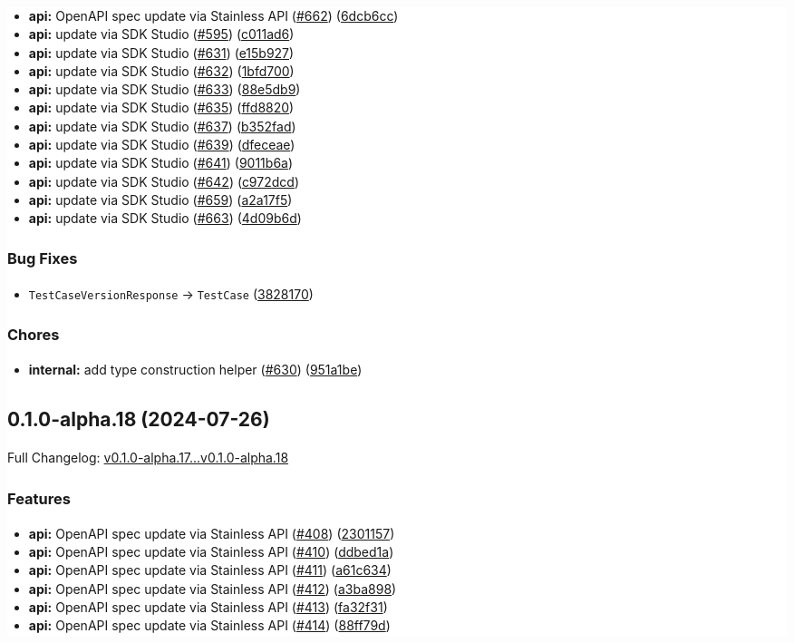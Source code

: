 * **api:** OpenAPI spec update via Stainless API ([#662](https://github.com/scaleapi/sgp-python/issues/662)) ([6dcb6cc](https://github.com/scaleapi/sgp-python/commit/6dcb6ccd8d93bf3186a694a00d6d9862296e6596))
* **api:** update via SDK Studio ([#595](https://github.com/scaleapi/sgp-python/issues/595)) ([c011ad6](https://github.com/scaleapi/sgp-python/commit/c011ad66e8cc67dc7d106a50ba4ee95bb8dfe97b))
* **api:** update via SDK Studio ([#631](https://github.com/scaleapi/sgp-python/issues/631)) ([e15b927](https://github.com/scaleapi/sgp-python/commit/e15b927b7d99a3faaeff2e922078fb8c4f057ba7))
* **api:** update via SDK Studio ([#632](https://github.com/scaleapi/sgp-python/issues/632)) ([1bfd700](https://github.com/scaleapi/sgp-python/commit/1bfd7004848cefcba6fe95d3f0ee77b24b85b81f))
* **api:** update via SDK Studio ([#633](https://github.com/scaleapi/sgp-python/issues/633)) ([88e5db9](https://github.com/scaleapi/sgp-python/commit/88e5db9e81fb8e77d9251d6578e65a385a71b371))
* **api:** update via SDK Studio ([#635](https://github.com/scaleapi/sgp-python/issues/635)) ([ffd8820](https://github.com/scaleapi/sgp-python/commit/ffd882080ff9a240284ea1cd6d507242325741b4))
* **api:** update via SDK Studio ([#637](https://github.com/scaleapi/sgp-python/issues/637)) ([b352fad](https://github.com/scaleapi/sgp-python/commit/b352fadb1da8f4aff3842974c1e9b192ce3663db))
* **api:** update via SDK Studio ([#639](https://github.com/scaleapi/sgp-python/issues/639)) ([dfeceae](https://github.com/scaleapi/sgp-python/commit/dfeceae29c009861fef8259df60de2508d330fd0))
* **api:** update via SDK Studio ([#641](https://github.com/scaleapi/sgp-python/issues/641)) ([9011b6a](https://github.com/scaleapi/sgp-python/commit/9011b6afe41827d339f0d278c0d70fa5bb96aefd))
* **api:** update via SDK Studio ([#642](https://github.com/scaleapi/sgp-python/issues/642)) ([c972dcd](https://github.com/scaleapi/sgp-python/commit/c972dcda61c05e7a2a180b5b7d37b61e5b30aa96))
* **api:** update via SDK Studio ([#659](https://github.com/scaleapi/sgp-python/issues/659)) ([a2a17f5](https://github.com/scaleapi/sgp-python/commit/a2a17f52a950873d428dea0a4dddca526e2b38bf))
* **api:** update via SDK Studio ([#663](https://github.com/scaleapi/sgp-python/issues/663)) ([4d09b6d](https://github.com/scaleapi/sgp-python/commit/4d09b6dbe235a78c44f4a25450a47df8086b1845))


### Bug Fixes

* `TestCaseVersionResponse` -&gt; `TestCase` ([3828170](https://github.com/scaleapi/sgp-python/commit/3828170514a81322aa466d6b89e764dfb6f9ac8f))


### Chores

* **internal:** add type construction helper ([#630](https://github.com/scaleapi/sgp-python/issues/630)) ([951a1be](https://github.com/scaleapi/sgp-python/commit/951a1be023142039f10d8ae88deb6afe02e3c782))

## 0.1.0-alpha.18 (2024-07-26)

Full Changelog: [v0.1.0-alpha.17...v0.1.0-alpha.18](https://github.com/scaleapi/sgp-python/compare/v0.1.0-alpha.17...v0.1.0-alpha.18)

### Features

* **api:** OpenAPI spec update via Stainless API ([#408](https://github.com/scaleapi/sgp-python/issues/408)) ([2301157](https://github.com/scaleapi/sgp-python/commit/2301157f505874c04a2cd3ab2c09034ed059d332))
* **api:** OpenAPI spec update via Stainless API ([#410](https://github.com/scaleapi/sgp-python/issues/410)) ([ddbed1a](https://github.com/scaleapi/sgp-python/commit/ddbed1a35d7059dcbb98284affc348566104ac78))
* **api:** OpenAPI spec update via Stainless API ([#411](https://github.com/scaleapi/sgp-python/issues/411)) ([a61c634](https://github.com/scaleapi/sgp-python/commit/a61c63405ad63e916bae53e8a3b40808e682ff1a))
* **api:** OpenAPI spec update via Stainless API ([#412](https://github.com/scaleapi/sgp-python/issues/412)) ([a3ba898](https://github.com/scaleapi/sgp-python/commit/a3ba8981d54953c9a30135f8568863d95ce55bea))
* **api:** OpenAPI spec update via Stainless API ([#413](https://github.com/scaleapi/sgp-python/issues/413)) ([fa32f31](https://github.com/scaleapi/sgp-python/commit/fa32f31a6d547e08d0c698a35a5d81f776e65cfc))
* **api:** OpenAPI spec update via Stainless API ([#414](https://github.com/scaleapi/sgp-python/issues/414)) ([88ff79d](https://github.com/scaleapi/sgp-python/commit/88ff79d74c59fb08ae24cdf6f71adac4a2b2b2ea))